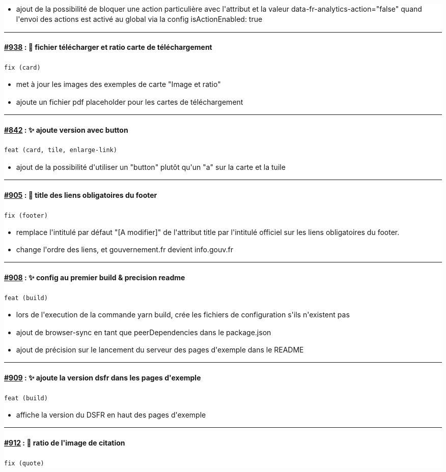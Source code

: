 - ajout de la possibilité de bloquer une action particulière avec l'attribut et la valeur data-fr-analytics-action="false" quand l'envoi des actions est activé au global via la config isActionEnabled: true

---

#### [#938](https://github.com/GouvernementFR/dsfr/pull/938) : 🐛 fichier télécharger et ratio carte de téléchargement
`fix (card)`

- met à jour les images des exemples de carte "Image et ratio"

- ajoute un fichier pdf placeholder pour les cartes de téléchargement

---

#### [#842](https://github.com/GouvernementFR/dsfr/pull/842) : ✨ ajoute version avec button
`feat (card, tile, enlarge-link)`

- ajout de la possibilité d'utiliser un "button" plutôt qu'un "a" sur la carte et la tuile

---

#### [#905](https://github.com/GouvernementFR/dsfr/pull/905) : 🐛 title des liens obligatoires du footer
`fix (footer)`

- remplace l'intitulé par défaut "[A modifier]" de l'attribut title par l'intitulé officiel sur les liens obligatoires du footer.

- change l'ordre des liens, et gouvernement.fr devient info.gouv.fr

---

#### [#908](https://github.com/GouvernementFR/dsfr/pull/908) : ✨ config au premier build & precision readme
`feat (build)`

- lors de l'execution de la commande yarn build, crée les fichiers de configuration s'ils n'existent pas

- ajout de browser-sync en tant que peerDependencies dans le package.json

- ajout de précision sur le lancement du serveur des pages d'exemple dans le README

---

#### [#909](https://github.com/GouvernementFR/dsfr/pull/909) : ✨ ajoute la version dsfr dans les pages d'exemple
`feat (build)`

- affiche la version du DSFR en haut des pages d'exemple

---

#### [#912](https://github.com/GouvernementFR/dsfr/pull/912) : 🐛 ratio de l'image de citation
`fix (quote)`
